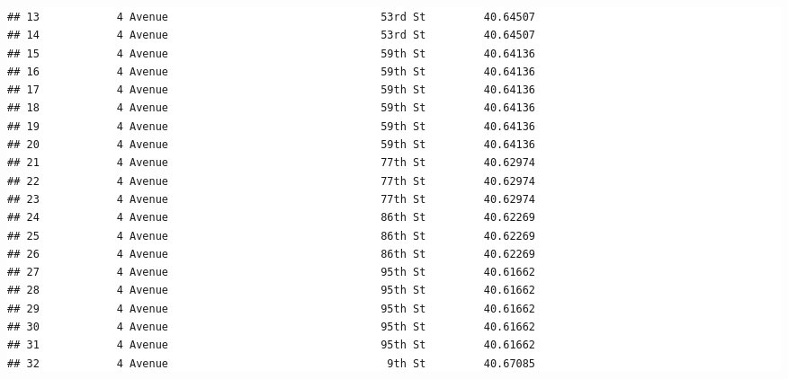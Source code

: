     ## 13            4 Avenue                                 53rd St         40.64507
    ## 14            4 Avenue                                 53rd St         40.64507
    ## 15            4 Avenue                                 59th St         40.64136
    ## 16            4 Avenue                                 59th St         40.64136
    ## 17            4 Avenue                                 59th St         40.64136
    ## 18            4 Avenue                                 59th St         40.64136
    ## 19            4 Avenue                                 59th St         40.64136
    ## 20            4 Avenue                                 59th St         40.64136
    ## 21            4 Avenue                                 77th St         40.62974
    ## 22            4 Avenue                                 77th St         40.62974
    ## 23            4 Avenue                                 77th St         40.62974
    ## 24            4 Avenue                                 86th St         40.62269
    ## 25            4 Avenue                                 86th St         40.62269
    ## 26            4 Avenue                                 86th St         40.62269
    ## 27            4 Avenue                                 95th St         40.61662
    ## 28            4 Avenue                                 95th St         40.61662
    ## 29            4 Avenue                                 95th St         40.61662
    ## 30            4 Avenue                                 95th St         40.61662
    ## 31            4 Avenue                                 95th St         40.61662
    ## 32            4 Avenue                                  9th St         40.67085